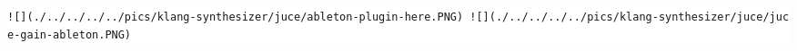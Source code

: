     ![](./../../../../pics/klang-synthesizer/juce/ableton-plugin-here.PNG) ![](./../../../../pics/klang-synthesizer/juce/juce-gain-ableton.PNG)